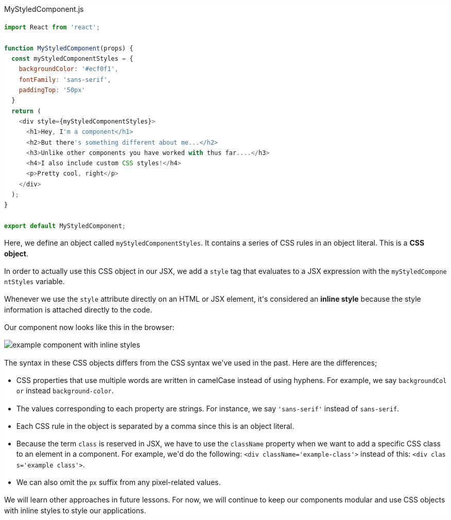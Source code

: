 <div class="filename">MyStyledComponent.js</div>

```js
import React from 'react';

function MyStyledComponent(props) {
  const myStyledComponentStyles = {
    backgroundColor: '#ecf0f1',
    fontFamily: 'sans-serif',
    paddingTop: '50px'
  }
  return (
    <div style={myStyledComponentStyles}>
      <h1>Hey, I'm a component</h1>
      <h2>But there's something different about me...</h2>
      <h3>Unlike other components you have worked with thus far....</h3>
      <h4>I also include custom CSS styles!</h4>
      <p>Pretty cool, right</p>
    </div>
  );
}

export default MyStyledComponent;
```

Here, we define an object called `myStyledComponentStyles`. It contains a series of CSS rules in an object literal. This is a **CSS object**.

In order to actually use this CSS object in our JSX, we add a `style` tag that evaluates to a JSX expression with the `myStyledComponentStyles` variable.

Whenever we use the `style` attribute directly on an HTML or JSX element, it's considered an **inline style** because the style information is attached directly to the code. 

Our component now looks like this in the browser:

<img src="https://learnhowtoprogram.s3.us-west-2.amazonaws.com/Intermediate%20JavaScript/React/inline-styles-in-action.png" alt="example component with inline styles" width="100%" />

The syntax in these CSS objects differs from the CSS syntax we've used in the past. Here are the differences;

* CSS properties that use multiple words are written in camelCase instead of using hyphens. For example, we say `backgroundColor` instead `background-color`.

* The values corresponding to each property are strings. For instance, we say `'sans-serif'` instead of `sans-serif`.

* Each CSS rule in the object is separated by a comma since this is an object literal.

* Because the term `class` is reserved in JSX, we have to use the `className` property when we want to add a specific CSS class to an element in a component. For example, we'd do the following: `<div className='example-class'>` instead of this: `<div class='example class'>`.

*  We can also omit the `px` suffix from any pixel-related values.

We will learn other approaches in future lessons. For now, we will continue to keep our components modular and use CSS objects with inline styles to style our applications.
